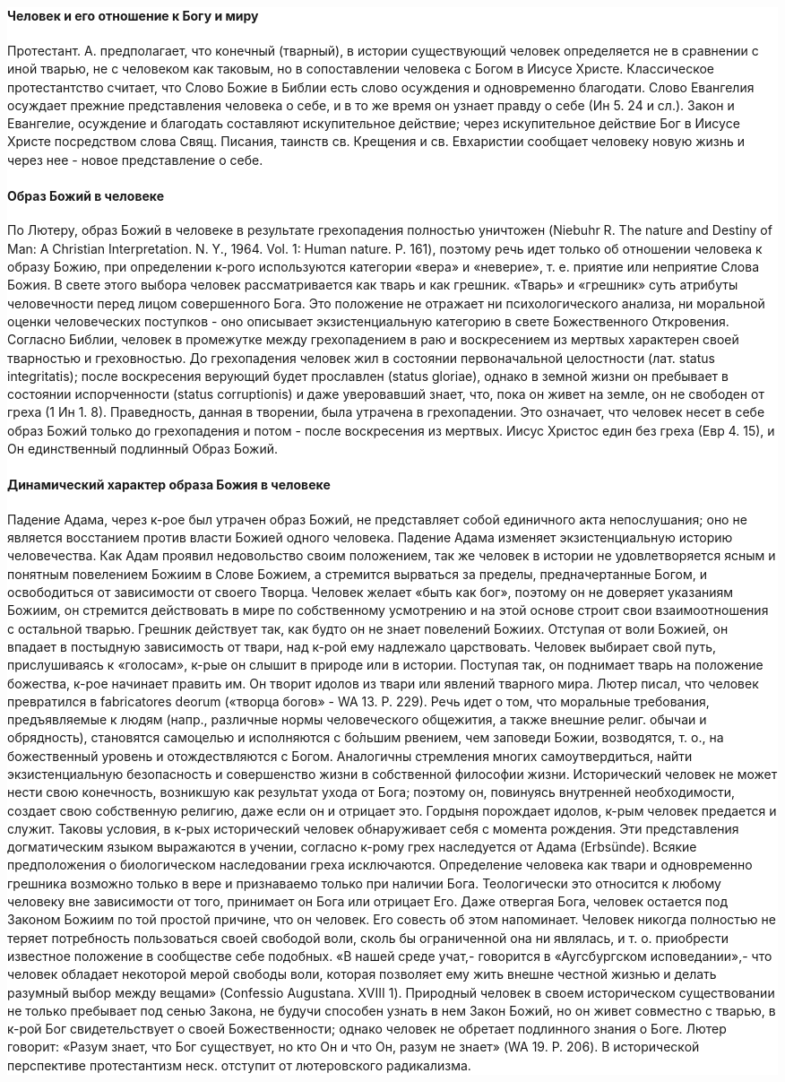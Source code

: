 #### Человек и его отношение к Богу и миру

Протестант. А. предполагает, что конечный (тварный), в истории существующий человек определяется не в сравнении с иной тварью, не с человеком как таковым, но в сопоставлении человека с Богом в Иисусе Христе. Классическое протестантство считает, что Слово Божие в Библии есть слово осуждения и одновременно благодати. Слово Евангелия осуждает прежние представления человека о себе, и в то же время он узнает правду о себе (Ин 5. 24 и сл.). Закон и Евангелие, осуждение и благодать составляют искупительное действие; через искупительное действие Бог в Иисусе Христе посредством слова Свящ. Писания, таинств св. Крещения и св. Евхаристии сообщает человеку новую жизнь и через нее - новое представление о себе.

#### Образ Божий в человеке

По Лютеру, образ Божий в человеке в результате грехопадения полностью уничтожен (Niebuhr R. The nature and Destiny of Man: A Christian Interpretation. N. Y., 1964. Vol. 1: Human nature. P. 161), поэтому речь идет только об отношении человека к образу Божию, при определении к-рого используются категории «вера» и «неверие», т. е. приятие или неприятие Слова Божия. В свете этого выбора человек рассматривается как тварь и как грешник. «Тварь» и «грешник» суть атрибуты человечности перед лицом совершенного Бога. Это положение не отражает ни психологического анализа, ни моральной оценки человеческих поступков - оно описывает экзистенциальную категорию в свете Божественного Откровения. Согласно Библии, человек в промежутке между грехопадением в раю и воскресением из мертвых характерен своей тварностью и греховностью. До грехопадения человек жил в состоянии первоначальной целостности (лат. status integritatis); после воскресения верующий будет прославлен (status gloriae), однако в земной жизни он пребывает в состоянии испорченности (status corruptionis) и даже уверовавший знает, что, пока он живет на земле, он не свободен от греха (1 Ин 1. 8). Праведность, данная в творении, была утрачена в грехопадении. Это означает, что человек несет в себе образ Божий только до грехопадения и потом - после воскресения из мертвых. Иисус Христос един без греха (Евр 4. 15), и Он единственный подлинный Образ Божий.

#### Динамический характер образа Божия в человеке

Падение Адама, через к-рое был утрачен образ Божий, не представляет собой единичного акта непослушания; оно не является восстанием против власти Божией одного человека. Падение Адама изменяет экзистенциальную историю человечества. Как Адам проявил недовольство своим положением, так же человек в истории не удовлетворяется ясным и понятным повелением Божиим в Слове Божием, а стремится вырваться за пределы, предначертанные Богом, и освободиться от зависимости от своего Творца. Человек желает «быть как бог», поэтому он не доверяет указаниям Божиим, он стремится действовать в мире по собственному усмотрению и на этой основе строит свои взаимоотношения с остальной тварью. Грешник действует так, как будто он не знает повелений Божиих. Отступая от воли Божией, он впадает в постыдную зависимость от твари, над к-рой ему надлежало царствовать. Человек выбирает свой путь, прислушиваясь к «голосам», к-рые он слышит в природе или в истории. Поступая так, он поднимает тварь на положение божества, к-рое начинает править им. Он творит идолов из твари или явлений тварного мира. Лютер писал, что человек превратился в fabricatores deorum («творца богов» - WA 13. P. 229). Речь идет о том, что моральные требования, предъявляемые к людям (напр., различные нормы человеческого общежития, а также внешние религ. обычаи и обрядность), становятся самоцелью и исполняются с бо́льшим рвением, чем заповеди Божии, возводятся, т. о., на божественный уровень и отождествляются с Богом. Аналогичны стремления многих самоутвердиться, найти экзистенциальную безопасность и совершенство жизни в собственной философии жизни. Исторический человек не может нести свою конечность, возникшую как результат ухода от Бога; поэтому он, повинуясь внутренней необходимости, создает свою собственную религию, даже если он и отрицает это. Гордыня порождает идолов, к-рым человек предается и служит. Таковы условия, в к-рых исторический человек обнаруживает себя с момента рождения. Эти представления догматическим языком выражаются в учении, согласно к-рому грех наследуется от Адама (Erbsünde). Всякие предположения о биологическом наследовании греха исключаются. Определение человека как твари и одновременно грешника возможно только в вере и признаваемо только при наличии Бога. Теологически это относится к любому человеку вне зависимости от того, принимает он Бога или отрицает Его. Даже отвергая Бога, человек остается под Законом Божиим по той простой причине, что он человек. Его совесть об этом напоминает. Человек никогда полностью не теряет потребность пользоваться своей свободой воли, сколь бы ограниченной она ни являлась, и т. о. приобрести известное положение в сообществе себе подобных. «В нашей среде учат,- говорится в «Аугсбургском исповедании»,- что человек обладает некоторой мерой свободы воли, которая позволяет ему жить внешне честной жизнью и делать разумный выбор между вещами» (Confessio Augustana. XVIII 1). Природный человек в своем историческом существовании не только пребывает под сенью Закона, не будучи способен узнать в нем Закон Божий, но он живет совместно с тварью, в к-рой Бог свидетельствует о своей Божественности; однако человек не обретает подлинного знания о Боге. Лютер говорит: «Разум знает, что Бог существует, но кто Он и что Он, разум не знает» (WA 19. P. 206). В исторической перспективе протестантизм неск. отступит от лютеровского радикализма.